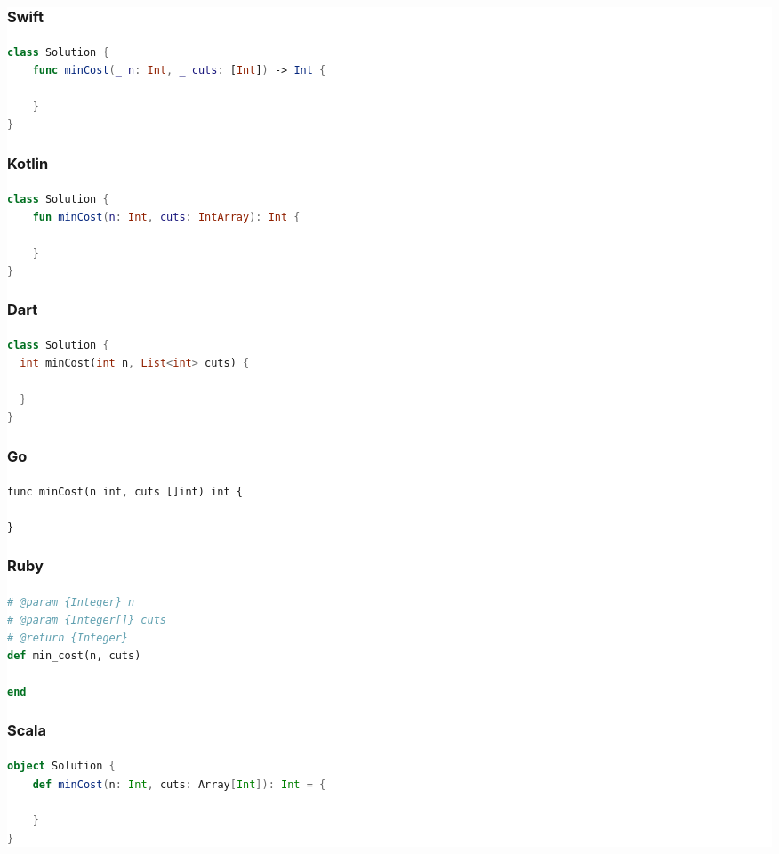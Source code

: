 ### Swift

```swift
class Solution {
    func minCost(_ n: Int, _ cuts: [Int]) -> Int {
        
    }
}
```

### Kotlin

```kotlin
class Solution {
    fun minCost(n: Int, cuts: IntArray): Int {
        
    }
}
```

### Dart

```dart
class Solution {
  int minCost(int n, List<int> cuts) {
    
  }
}
```

### Go

```golang
func minCost(n int, cuts []int) int {
    
}
```

### Ruby

```ruby
# @param {Integer} n
# @param {Integer[]} cuts
# @return {Integer}
def min_cost(n, cuts)
    
end
```

### Scala

```scala
object Solution {
    def minCost(n: Int, cuts: Array[Int]): Int = {
        
    }
}
```

